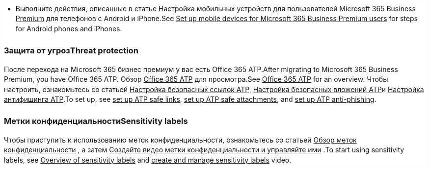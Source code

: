   - <span data-ttu-id="9d229-191">Выполните действия, описанные в статье [Настройка мобильных устройств для пользователей Microsoft 365 Business Premium](set-up-mobile-devices.md) для телефонов с Android и iPhone.</span><span class="sxs-lookup"><span data-stu-id="9d229-191">See [Set up mobile devices for Microsoft 365 Business Premium users](set-up-mobile-devices.md) for steps for Android phones and iPhones.</span></span> 

### <a name="threat-protection"></a><span data-ttu-id="9d229-192">Защита от угроз</span><span class="sxs-lookup"><span data-stu-id="9d229-192">Threat protection</span></span>

<span data-ttu-id="9d229-193">После перехода на Microsoft 365 бизнес премиум у вас есть Office 365 ATP.</span><span class="sxs-lookup"><span data-stu-id="9d229-193">After migrating to Microsoft 365 Business Premium, you have Office 365 ATP.</span></span> <span data-ttu-id="9d229-194">Обзор [Office 365 ATP](https://docs.microsoft.com/microsoft-365/security/office-365-security/office-365-atp) для просмотра.</span><span class="sxs-lookup"><span data-stu-id="9d229-194">See [Office 365 ATP](https://docs.microsoft.com/microsoft-365/security/office-365-security/office-365-atp) for an overview.</span></span> <span data-ttu-id="9d229-195">Чтобы настроить, ознакомьтесь со статьей [Настройка безопасных ссылок ATP](https://support.office.com/article/61492713-53c2-47da-a6e7-fa97479e97fa), [Настройка безопасных вложений ATP](https://support.office.com/article/e7e68934-23dc-4b9c-b714-e82e27a8f8a5)и [Настройка антифишинга ATP](https://support.office.com/article/86c425e1-1686-430a-9151-f7176cce4f2c).</span><span class="sxs-lookup"><span data-stu-id="9d229-195">To set up, see [set up ATP safe links](https://support.office.com/article/61492713-53c2-47da-a6e7-fa97479e97fa), [set up ATP safe attachments](https://support.office.com/article/e7e68934-23dc-4b9c-b714-e82e27a8f8a5), and [set up ATP anti-phishing](https://support.office.com/article/86c425e1-1686-430a-9151-f7176cce4f2c).</span></span>

### <a name="sensitivity-labels"></a><span data-ttu-id="9d229-196">Метки конфиденциальности</span><span class="sxs-lookup"><span data-stu-id="9d229-196">Sensitivity labels</span></span>

<span data-ttu-id="9d229-197">Чтобы приступить к использованию меток конфиденциальности, ознакомьтесь со статьей [Обзор меток конфиденциальности](https://docs.microsoft.com/microsoft-365/compliance/sensitivity-labels) , а затем [Создайте видео метки конфиденциальности и управляйте ими](https://support.office.com/article/2fb96b54-7dd2-4f0c-ac8d-170790d4b8b9) .</span><span class="sxs-lookup"><span data-stu-id="9d229-197">To start using sensitivity labels, see [Overview of sensitivity labels](https://docs.microsoft.com/microsoft-365/compliance/sensitivity-labels) and [create and manage sensitivity labels](https://support.office.com/article/2fb96b54-7dd2-4f0c-ac8d-170790d4b8b9) video.</span></span>
